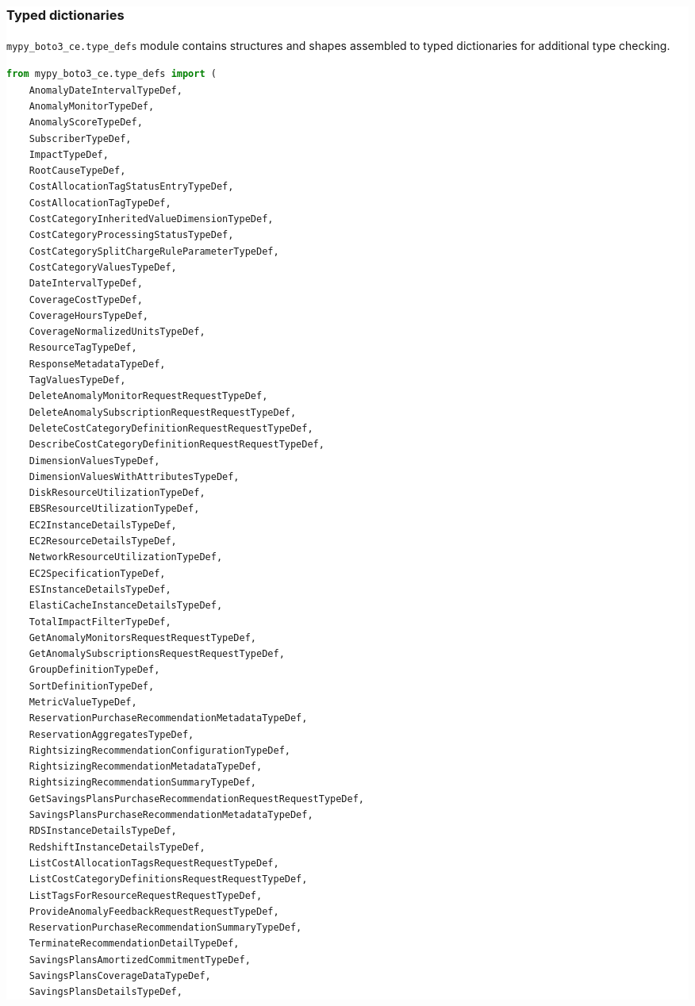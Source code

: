 ### Typed dictionaries

`mypy_boto3_ce.type_defs` module contains structures and shapes assembled to
typed dictionaries for additional type checking.

```python
from mypy_boto3_ce.type_defs import (
    AnomalyDateIntervalTypeDef,
    AnomalyMonitorTypeDef,
    AnomalyScoreTypeDef,
    SubscriberTypeDef,
    ImpactTypeDef,
    RootCauseTypeDef,
    CostAllocationTagStatusEntryTypeDef,
    CostAllocationTagTypeDef,
    CostCategoryInheritedValueDimensionTypeDef,
    CostCategoryProcessingStatusTypeDef,
    CostCategorySplitChargeRuleParameterTypeDef,
    CostCategoryValuesTypeDef,
    DateIntervalTypeDef,
    CoverageCostTypeDef,
    CoverageHoursTypeDef,
    CoverageNormalizedUnitsTypeDef,
    ResourceTagTypeDef,
    ResponseMetadataTypeDef,
    TagValuesTypeDef,
    DeleteAnomalyMonitorRequestRequestTypeDef,
    DeleteAnomalySubscriptionRequestRequestTypeDef,
    DeleteCostCategoryDefinitionRequestRequestTypeDef,
    DescribeCostCategoryDefinitionRequestRequestTypeDef,
    DimensionValuesTypeDef,
    DimensionValuesWithAttributesTypeDef,
    DiskResourceUtilizationTypeDef,
    EBSResourceUtilizationTypeDef,
    EC2InstanceDetailsTypeDef,
    EC2ResourceDetailsTypeDef,
    NetworkResourceUtilizationTypeDef,
    EC2SpecificationTypeDef,
    ESInstanceDetailsTypeDef,
    ElastiCacheInstanceDetailsTypeDef,
    TotalImpactFilterTypeDef,
    GetAnomalyMonitorsRequestRequestTypeDef,
    GetAnomalySubscriptionsRequestRequestTypeDef,
    GroupDefinitionTypeDef,
    SortDefinitionTypeDef,
    MetricValueTypeDef,
    ReservationPurchaseRecommendationMetadataTypeDef,
    ReservationAggregatesTypeDef,
    RightsizingRecommendationConfigurationTypeDef,
    RightsizingRecommendationMetadataTypeDef,
    RightsizingRecommendationSummaryTypeDef,
    GetSavingsPlansPurchaseRecommendationRequestRequestTypeDef,
    SavingsPlansPurchaseRecommendationMetadataTypeDef,
    RDSInstanceDetailsTypeDef,
    RedshiftInstanceDetailsTypeDef,
    ListCostAllocationTagsRequestRequestTypeDef,
    ListCostCategoryDefinitionsRequestRequestTypeDef,
    ListTagsForResourceRequestRequestTypeDef,
    ProvideAnomalyFeedbackRequestRequestTypeDef,
    ReservationPurchaseRecommendationSummaryTypeDef,
    TerminateRecommendationDetailTypeDef,
    SavingsPlansAmortizedCommitmentTypeDef,
    SavingsPlansCoverageDataTypeDef,
    SavingsPlansDetailsTypeDef,
```